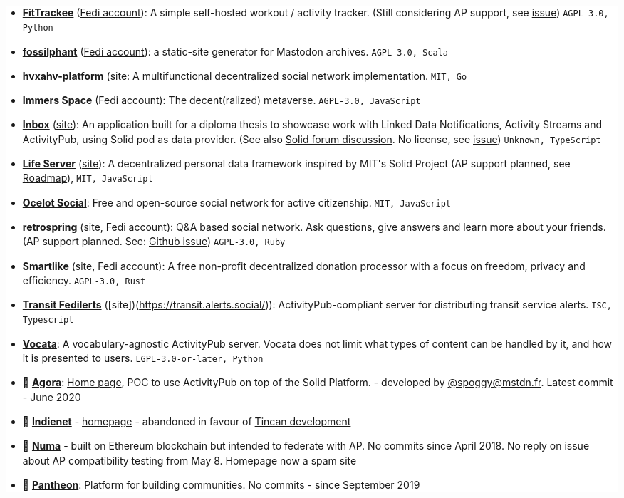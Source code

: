 * [**FitTrackee**](https://github.com/SamR1/FitTrackee) ([Fedi account](https://mastodon.social/@SamR1)): A simple self-hosted workout / activity tracker. (Still considering AP support, see [issue](https://github.com/SamR1/FitTrackee/issues/16)) `AGPL-3.0, Python`

* [**fossilphant**](https://github.com/swaldman/fossilphant) ([Fedi account](https://zirk.us/@interfluidity)): a static-site generator for Mastodon archives. `AGPL-3.0, Scala`

* [**hvxahv-platform**](https://github.com/disism/hvxahv) ([site](https://dev.halfmemories.com): A multifunctional decentralized social network implementation. `MIT, Go`

* [**Immers Space**](https://github.com/immers-space/immers) ([Fedi account](https://gup.pe/u/immersspace)): The decent(ralized) metaverse. `AGPL-3.0, JavaScript`

* [**Inbox**](https://github.com/WhyINeedToFillUsername/inbox) ([site](https://whyineedtofillusername.github.io/inbox/about)): An application built for a diploma thesis to showcase work with Linked Data Notifications, Activity Streams and ActivityPub, using Solid pod as data provider. (See also [Solid forum discussion](https://forum.solidproject.org/t/inbox-new-messaging-application/4093). No license, see [issue](https://github.com/WhyINeedToFillUsername/inbox/issues/2)) `Unknown, TypeScript`

* [**Life Server**](https://github.com/interop-alliance/life-server) ([site](https://permanent.cloud/apps/life-server)): A decentralized personal data framework inspired by MIT's Solid Project (AP support planned, see [Roadmap](https://github.com/interop-alliance/life-server/blob/main/README.md#roadmap)), `MIT, JavaScript`

* [**Ocelot Social**](https://github.com/Ocelot-Social-Community/Ocelot-Social): Free and open-source social network for active citizenship. `MIT, JavaScript`

* [**retrospring**](https://github.com/Retrospring/retrospring) ([site](https://retrospring.net/), [Fedi account](https://floss.social/@retrospring)): Q&A based social network. Ask questions, give answers and learn more about your friends. (AP support planned. See: [Github issue](https://github.com/Retrospring/retrospring/issues/395)) `AGPL-3.0, Ruby`

* [**Smartlike**](https://github.com/smartlike-org/smartlike) ([site](https://smartlike.org/), [Fedi account](https://mastodon.social/@vadim_frolov)): A free non-profit decentralized donation processor with a focus on freedom, privacy and efficiency. `AGPL-3.0, Rust`

* [**Transit Fedilerts**](https://github.com/kona314/transit-fedilerts) ([site])(https://transit.alerts.social/)): ActivityPub-compliant server for distributing transit service alerts. `ISC, Typescript`

* [**Vocata**](https://codeberg.org/Vocata/vocata): A vocabulary-agnostic ActivityPub server. Vocata does not limit what types of content can be handled by it, and how it is presented to users. `LGPL-3.0-or-later, Python`

* :ghost: [**Agora**](https://github.com/scenaristeur/agora): [Home page](https://scenaristeur.github.io/agora),  POC to use ActivityPub on top of the Solid Platform. - developed by [@spoggy@mstdn.fr](https://mstdn.fr/@spoggy). Latest commit - June 2020 

* :ghost: [**Indienet**](https://source.ind.ie/indienet) - [homepage](https://web.archive.org/web/20190507034117/https://indienet.info/) - abandoned in favour of [Tincan development](https://small-tech.org/research-and-development)

* :ghost: [**Numa**](https://github.com/numaverse/numaverse-gateway/issues/3) - built on Ethereum blockchain but intended to federate with AP. No commits since April 2018. No reply on issue about AP compatibility testing from May 8. Homepage now a spam site

* :ghost: [**Pantheon**](https://github.com/TGNThump/Pantheon): Platform for building communities. No commits -  since September 2019
